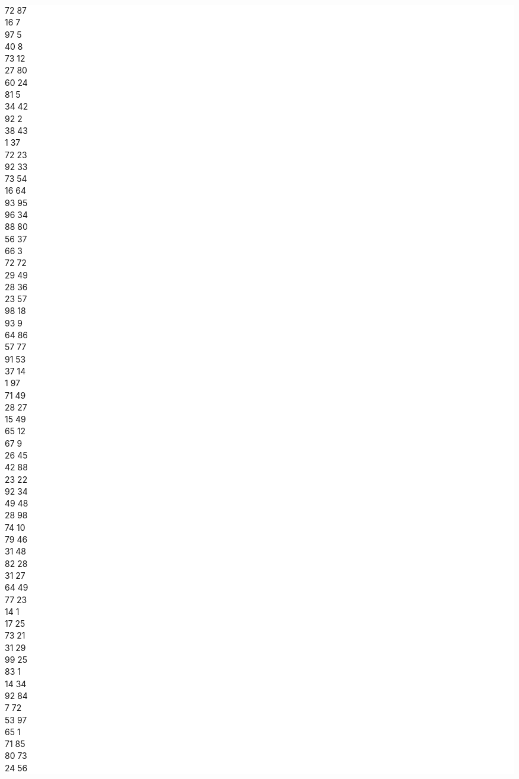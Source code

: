 72&nbsp;87<br />
16&nbsp;7<br />
97&nbsp;5<br />
40&nbsp;8<br />
73&nbsp;12<br />
27&nbsp;80<br />
60&nbsp;24<br />
81&nbsp;5<br />
34&nbsp;42<br />
92&nbsp;2<br />
38&nbsp;43<br />
1&nbsp;37<br />
72&nbsp;23<br />
92&nbsp;33<br />
73&nbsp;54<br />
16&nbsp;64<br />
93&nbsp;95<br />
96&nbsp;34<br />
88&nbsp;80<br />
56&nbsp;37<br />
66&nbsp;3<br />
72&nbsp;72<br />
29&nbsp;49<br />
28&nbsp;36<br />
23&nbsp;57<br />
98&nbsp;18<br />
93&nbsp;9<br />
64&nbsp;86<br />
57&nbsp;77<br />
91&nbsp;53<br />
37&nbsp;14<br />
1&nbsp;97<br />
71&nbsp;49<br />
28&nbsp;27<br />
15&nbsp;49<br />
65&nbsp;12<br />
67&nbsp;9<br />
26&nbsp;45<br />
42&nbsp;88<br />
23&nbsp;22<br />
92&nbsp;34<br />
49&nbsp;48<br />
28&nbsp;98<br />
74&nbsp;10<br />
79&nbsp;46<br />
31&nbsp;48<br />
82&nbsp;28<br />
31&nbsp;27<br />
64&nbsp;49<br />
77&nbsp;23<br />
14&nbsp;1<br />
17&nbsp;25<br />
73&nbsp;21<br />
31&nbsp;29<br />
99&nbsp;25<br />
83&nbsp;1<br />
14&nbsp;34<br />
92&nbsp;84<br />
7&nbsp;72<br />
53&nbsp;97<br />
65&nbsp;1<br />
71&nbsp;85<br />
80&nbsp;73<br />
24&nbsp;56<br />